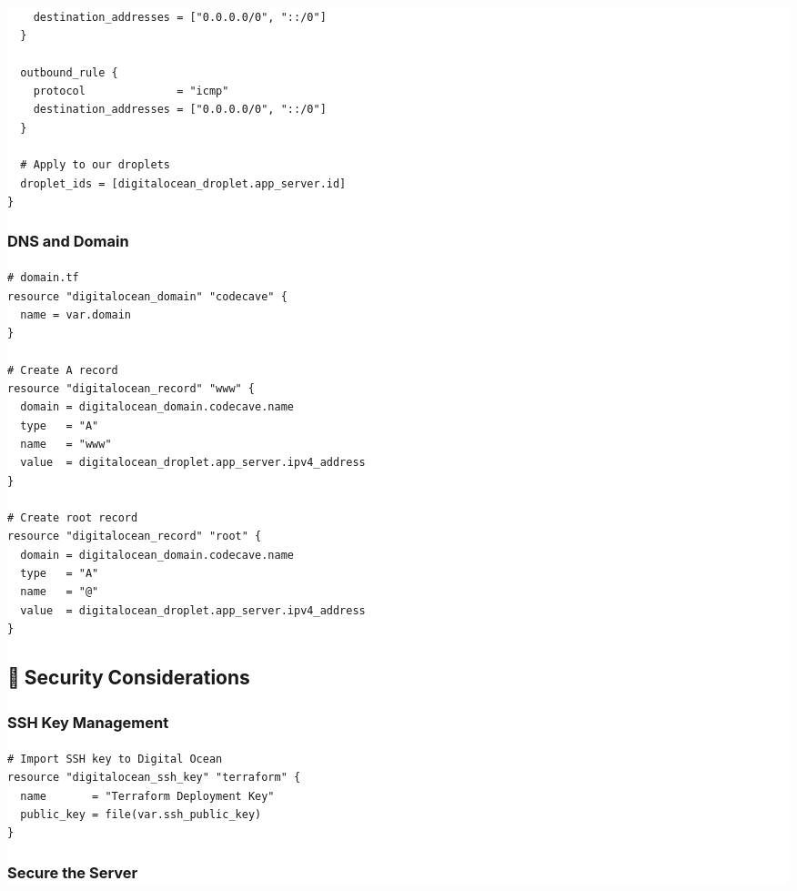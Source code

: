 ```hcl
    destination_addresses = ["0.0.0.0/0", "::/0"]
  }
  
  outbound_rule {
    protocol              = "icmp"
    destination_addresses = ["0.0.0.0/0", "::/0"]
  }
  
  # Apply to our droplets
  droplet_ids = [digitalocean_droplet.app_server.id]
}
```

### DNS and Domain

```hcl
# domain.tf
resource "digitalocean_domain" "codecave" {
  name = var.domain
}

# Create A record
resource "digitalocean_record" "www" {
  domain = digitalocean_domain.codecave.name
  type   = "A"
  name   = "www"
  value  = digitalocean_droplet.app_server.ipv4_address
}

# Create root record
resource "digitalocean_record" "root" {
  domain = digitalocean_domain.codecave.name
  type   = "A"
  name   = "@"
  value  = digitalocean_droplet.app_server.ipv4_address
}
```

## 🔐 **Security Considerations**

### SSH Key Management

```hcl
# Import SSH key to Digital Ocean
resource "digitalocean_ssh_key" "terraform" {
  name       = "Terraform Deployment Key"
  public_key = file(var.ssh_public_key)
}
```

### Secure the Server
